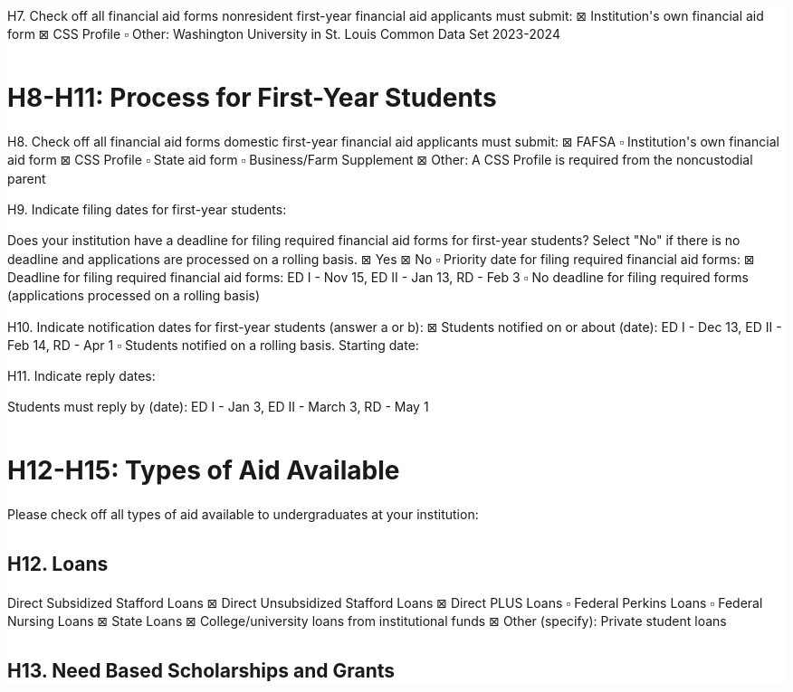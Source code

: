 H7. Check off all financial aid forms nonresident first-year financial aid applicants must submit:
$\boxtimes$ Institution's own financial aid form
$\boxtimes$ CSS Profile
$\square$ Other:
Washington University in St. Louis
Common Data Set 2023-2024

# H8-H11: Process for First-Year Students 

H8. Check off all financial aid forms domestic first-year financial aid applicants must submit:
$\boxtimes$ FAFSA
$\square$ Institution's own financial aid form
$\boxtimes$ CSS Profile
$\square$ State aid form
$\square$ Business/Farm Supplement
$\boxtimes$ Other: A CSS Profile is required from the noncustodial parent

H9. Indicate filing dates for first-year students:

Does your institution have a deadline for filing required financial aid forms for first-year students?
Select "No" if there is no deadline and applications are processed on a rolling basis.
$\boxtimes$ Yes $\boxtimes$ No
$\square$ Priority date for filing required financial aid forms:
$\boxtimes$ Deadline for filing required financial aid forms: ED I - Nov 15, ED II - Jan 13, RD - Feb 3
$\square$ No deadline for filing required forms (applications processed on a rolling basis)

H10. Indicate notification dates for first-year students (answer a or b):
$\boxtimes$ Students notified on or about (date): ED I - Dec 13, ED II - Feb 14, RD - Apr 1
$\square$ Students notified on a rolling basis. Starting date:

H11. Indicate reply dates:

Students must reply by (date): ED I - Jan 3, ED II - March 3, RD - May 1
# H12-H15: Types of Aid Available 

Please check off all types of aid available to undergraduates at your institution:

## H12. Loans

Direct Subsidized Stafford Loans
$\boxtimes$ Direct Unsubsidized Stafford Loans
$\boxtimes$ Direct PLUS Loans
$\square$ Federal Perkins Loans
$\square$ Federal Nursing Loans
$\boxtimes$ State Loans
$\boxtimes$ College/university loans from institutional funds
$\boxtimes$ Other (specify): Private student loans

## H13. Need Based Scholarships and Grants
